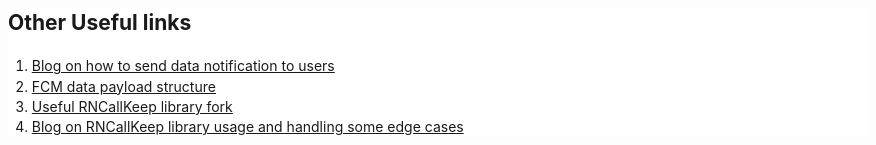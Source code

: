 <video src="https://github.com/stanwolverine/rnhms-callkeep-demo/blob/main/src/assets/rn-callkit-demo.mp4" controls="controls" muted="muted" class="d-block rounded-bottom-2 border-top width-fit"></video>

## Other Useful links

1. [Blog on how to send data notification to users](https://apoorv487.medium.com/testing-fcm-push-notification-http-v1-through-oauth-2-0-playground-postman-terminal-part-2-7d7a6a0e2fa0)
2. [FCM data payload structure](https://firebase.google.com/docs/reference/fcm/rest/v1/projects.messages#androidnotification)
3. [Useful RNCallKeep library fork](https://github.com/react-native-webrtc/react-native-callkeep/issues/226)
4. [Blog on RNCallKeep library usage and handling some edge cases](https://blog.theodo.com/2021/03/react-native-incoming-call-ui-callkeep/)
